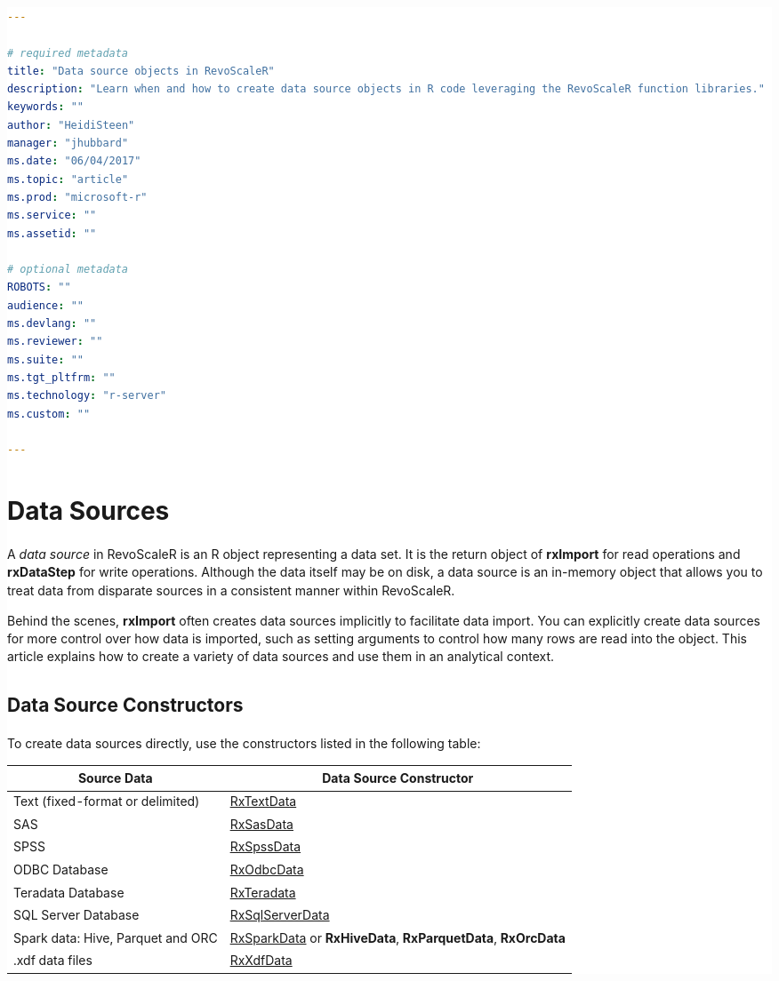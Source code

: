 ```yaml
---

# required metadata
title: "Data source objects in RevoScaleR"
description: "Learn when and how to create data source objects in R code leveraging the RevoScaleR function libraries."
keywords: ""
author: "HeidiSteen"
manager: "jhubbard"
ms.date: "06/04/2017"
ms.topic: "article"
ms.prod: "microsoft-r"
ms.service: ""
ms.assetid: ""

# optional metadata
ROBOTS: ""
audience: ""
ms.devlang: ""
ms.reviewer: ""
ms.suite: ""
ms.tgt_pltfrm: ""
ms.technology: "r-server"
ms.custom: ""

---
```


# Data Sources

A *data source* in RevoScaleR is an R object representing a data set. It is the return object of **rxImport** for read operations and **rxDataStep** for write operations. Although the data itself may be on disk, a data source is an in-memory object that allows you to treat data from disparate sources in a consistent manner within RevoScaleR. 

Behind the scenes, **rxImport** often creates data sources implicitly to facilitate data import. You can explicitly create data sources for more control over how data is imported, such as setting arguments to control how many rows are read into the object. This article explains how to create a variety of data sources and use them in an analytical context.  

## Data Source Constructors

To create data sources directly, use the constructors listed in the following table:

| **Source Data**                    | **Data Source Constructor** |
|------------------------------------|-----------------------------|
| Text (fixed-format or delimited)   | [RxTextData](how-to-revoscaler-data-import.md) |
| SAS                                | [RxSasData](../r-reference/revoscaler/rxsasdata.md) |
| SPSS                               | [RxSpssData](../r-reference/revoscaler/rxspssdata.md) |
| ODBC Database                      | [RxOdbcData](how-to-revoscaler-data-odbc.md) |
| Teradata Database                  | [RxTeradata](../r-reference/revoscaler/rxteradata.md) |
| SQL Server Database                | [RxSqlServerData](how-to-revoscaler-data-sql.md) |
| Spark data: Hive, Parquet and ORC  | [RxSparkData](../r-reference/revoscaler/rxsparkdata.md) or **RxHiveData**, **RxParquetData**, **RxOrcData** | 
| .xdf data files                    | [RxXdfData](concept-what-is-xdf.md) |
